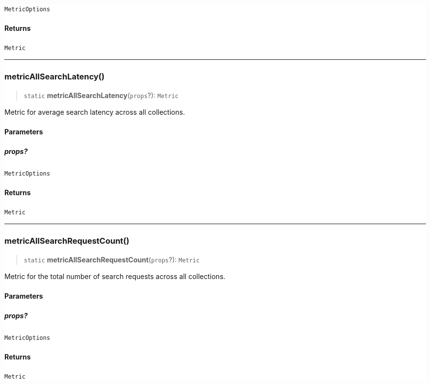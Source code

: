 `MetricOptions`

#### Returns

`Metric`

***

### metricAllSearchLatency()

> `static` **metricAllSearchLatency**(`props`?): `Metric`

Metric for average search latency across all collections.

#### Parameters

##### props?

`MetricOptions`

#### Returns

`Metric`

***

### metricAllSearchRequestCount()

> `static` **metricAllSearchRequestCount**(`props`?): `Metric`

Metric for the total number of search requests across all collections.

#### Parameters

##### props?

`MetricOptions`

#### Returns

`Metric`

